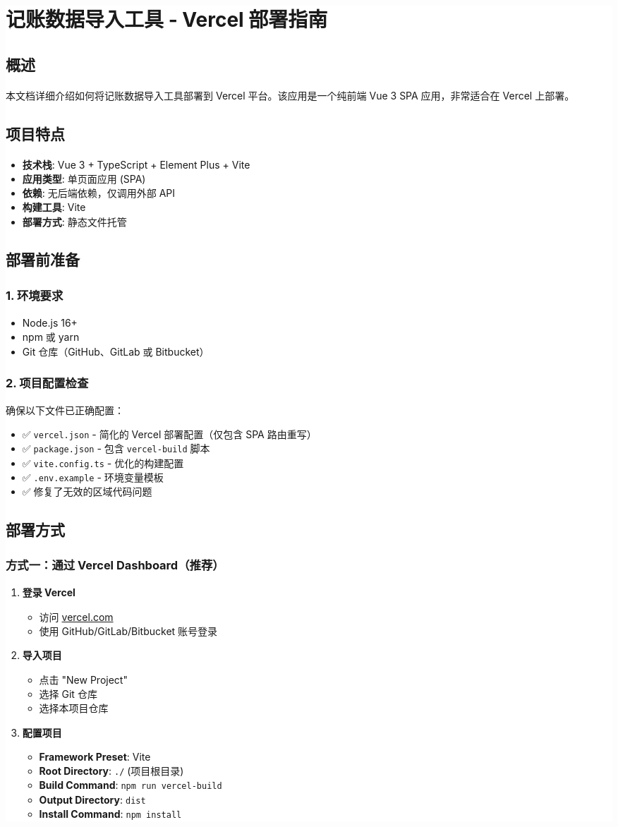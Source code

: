 # 记账数据导入工具 - Vercel 部署指南

## 概述

本文档详细介绍如何将记账数据导入工具部署到 Vercel 平台。该应用是一个纯前端 Vue 3 SPA 应用，非常适合在 Vercel 上部署。

## 项目特点

- **技术栈**: Vue 3 + TypeScript + Element Plus + Vite
- **应用类型**: 单页面应用 (SPA)
- **依赖**: 无后端依赖，仅调用外部 API
- **构建工具**: Vite
- **部署方式**: 静态文件托管

## 部署前准备

### 1. 环境要求

- Node.js 16+ 
- npm 或 yarn
- Git 仓库（GitHub、GitLab 或 Bitbucket）

### 2. 项目配置检查

确保以下文件已正确配置：
- ✅ `vercel.json` - 简化的 Vercel 部署配置（仅包含 SPA 路由重写）
- ✅ `package.json` - 包含 `vercel-build` 脚本
- ✅ `vite.config.ts` - 优化的构建配置
- ✅ `.env.example` - 环境变量模板
- ✅ 修复了无效的区域代码问题

## 部署方式

### 方式一：通过 Vercel Dashboard（推荐）

1. **登录 Vercel**
   - 访问 [vercel.com](https://vercel.com)
   - 使用 GitHub/GitLab/Bitbucket 账号登录

2. **导入项目**
   - 点击 "New Project"
   - 选择 Git 仓库
   - 选择本项目仓库

3. **配置项目**
   - **Framework Preset**: Vite
   - **Root Directory**: `./` (项目根目录)
   - **Build Command**: `npm run vercel-build`
   - **Output Directory**: `dist`
   - **Install Command**: `npm install`
